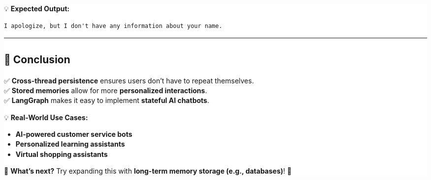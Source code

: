 💡 **Expected Output:**  
```
I apologize, but I don't have any information about your name.
```

---

## 🎯 **Conclusion**  

✅ **Cross-thread persistence** ensures users don’t have to repeat themselves.  
✅ **Stored memories** allow for more **personalized interactions**.  
✅ **LangGraph** makes it easy to implement **stateful AI chatbots**.  

💡 **Real-World Use Cases:**  
- **AI-powered customer service bots**  
- **Personalized learning assistants**  
- **Virtual shopping assistants**  

🔹 **What’s next?** Try expanding this with **long-term memory storage (e.g., databases)**! 🚀